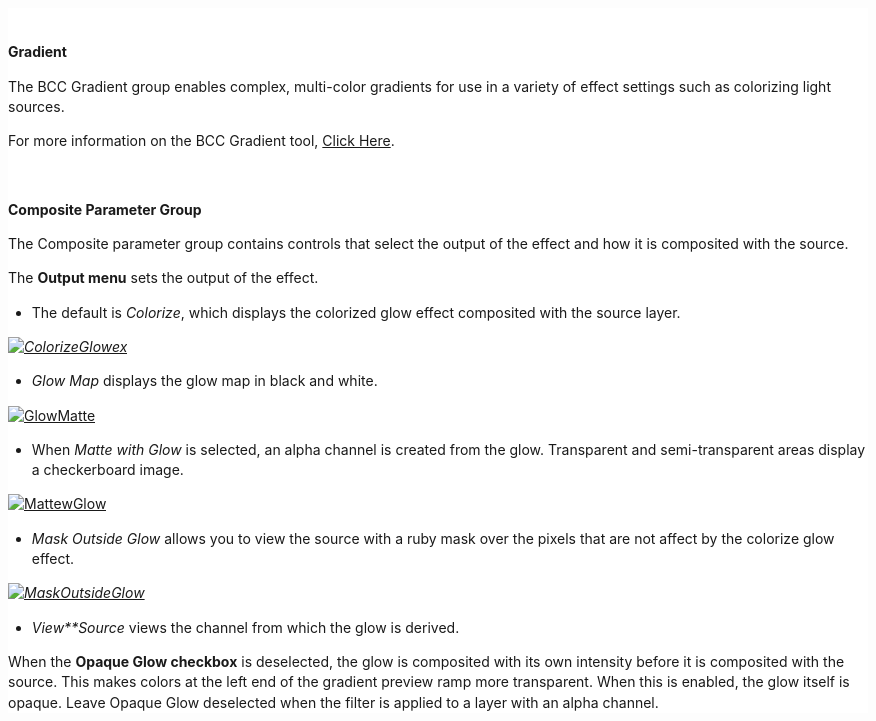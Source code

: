 
 


**Gradient**


The BCC Gradient group enables complex, multi-color gradients for use in a variety of effect settings such as colorizing light sources.


For more information on the BCC Gradient tool, [Click Here](/documentation/continuum/bcc-gradient/ "Gradient").

 


**Composite Parameter Group**


The Composite parameter group contains controls that select the output of the effect and how it is composited with the source.


The **Output menu** sets the output of the effect.


* The default is *Colorize*, which displays the colorized glow effect composited with the source layer.


*[![ColorizeGlowex](https://borisfx-com-res.cloudinary.com/image/upload//documentation/continuum/uploads/2013/06/ColorizeGlowex.jpg)](https://borisfx-com-res.cloudinary.com/image/upload//documentation/continuum/uploads/2013/06/ColorizeGlowex.jpg)*


* *Glow Map* displays the glow map in black and white.


[![GlowMatte](https://borisfx-com-res.cloudinary.com/image/upload//documentation/continuum/uploads/2013/06/GlowMatte1.jpg)](https://borisfx-com-res.cloudinary.com/image/upload//documentation/continuum/uploads/2013/06/GlowMatte1.jpg)


* When *Matte with Glow* is selected, an alpha channel is created from the glow. Transparent and semi-transparent areas display a checkerboard image.


[![MattewGlow](https://borisfx-com-res.cloudinary.com/image/upload//documentation/continuum/uploads/2013/06/MattewGlow.jpg)](https://borisfx-com-res.cloudinary.com/image/upload//documentation/continuum/uploads/2013/06/MattewGlow.jpg)


* *Mask Outside Glow* allows you to view the source with a ruby mask over the pixels that are not affect by the colorize glow effect.


*[![MaskOutsideGlow](https://borisfx-com-res.cloudinary.com/image/upload//documentation/continuum/uploads/2013/06/MaskOutsideGlow.jpg)](https://borisfx-com-res.cloudinary.com/image/upload//documentation/continuum/uploads/2013/06/MaskOutsideGlow.jpg)*


* *View**Source* views the channel from which the glow is derived.


When the **Opaque Glow checkbox** is deselected, the glow is composited with its own intensity before it is composited with the source. This makes colors at the left end of the gradient preview ramp more transparent. When this is enabled, the glow itself is opaque. Leave Opaque Glow deselected when the filter is applied to a layer with an alpha channel.
